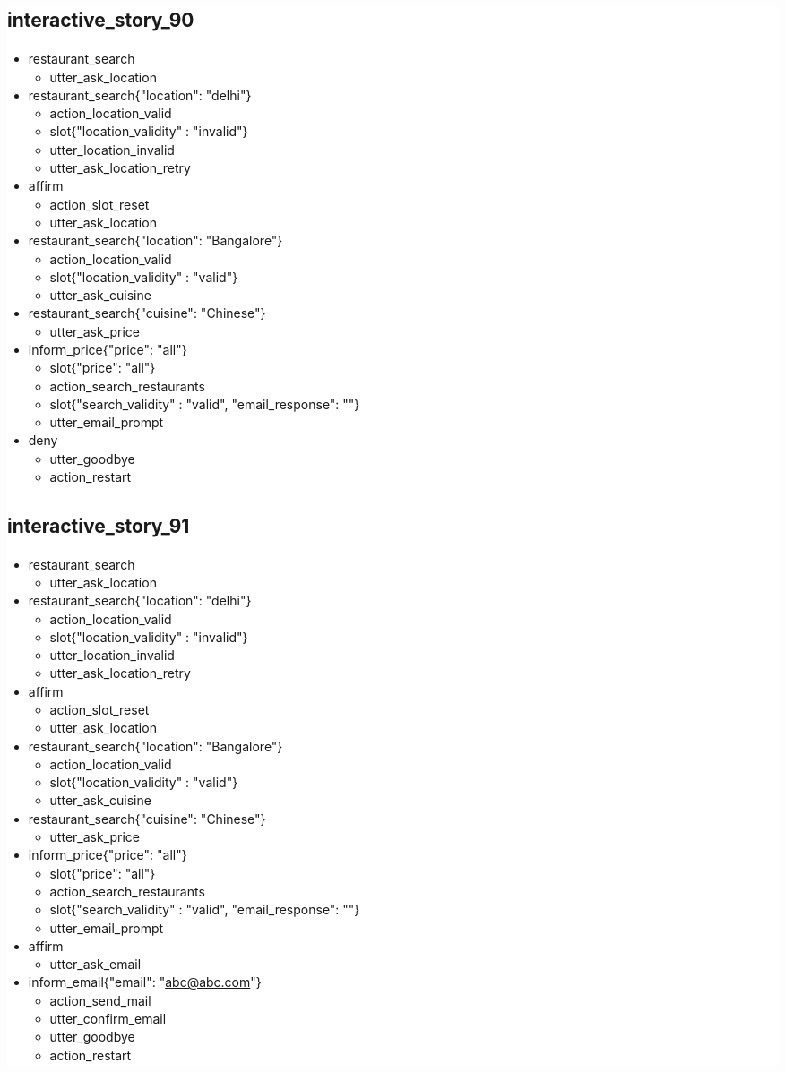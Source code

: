 

## interactive_story_90
* restaurant_search
  - utter_ask_location
* restaurant_search{"location": "delhi"}
  - action_location_valid
  - slot{"location_validity" : "invalid"}
  - utter_location_invalid
  - utter_ask_location_retry
* affirm
  - action_slot_reset
  - utter_ask_location  
* restaurant_search{"location": "Bangalore"}
  - action_location_valid
  - slot{"location_validity" : "valid"}
  - utter_ask_cuisine
* restaurant_search{"cuisine": "Chinese"}
  - utter_ask_price
* inform_price{"price": "all"}
  - slot{"price": "all"}
  - action_search_restaurants
  - slot{"search_validity" : "valid", "email_response": ""}
  - utter_email_prompt
* deny
  - utter_goodbye
  - action_restart

## interactive_story_91
* restaurant_search
  - utter_ask_location
* restaurant_search{"location": "delhi"}
  - action_location_valid
  - slot{"location_validity" : "invalid"}
  - utter_location_invalid
  - utter_ask_location_retry
* affirm
  - action_slot_reset
  - utter_ask_location  
* restaurant_search{"location": "Bangalore"}
  - action_location_valid
  - slot{"location_validity" : "valid"}
  - utter_ask_cuisine
* restaurant_search{"cuisine": "Chinese"}
  - utter_ask_price
* inform_price{"price": "all"}
  - slot{"price": "all"}
  - action_search_restaurants
  - slot{"search_validity" : "valid", "email_response": ""}
  - utter_email_prompt
* affirm
  - utter_ask_email
* inform_email{"email": "abc@abc.com"}
  - action_send_mail
  - utter_confirm_email
  - utter_goodbye
  - action_restart
